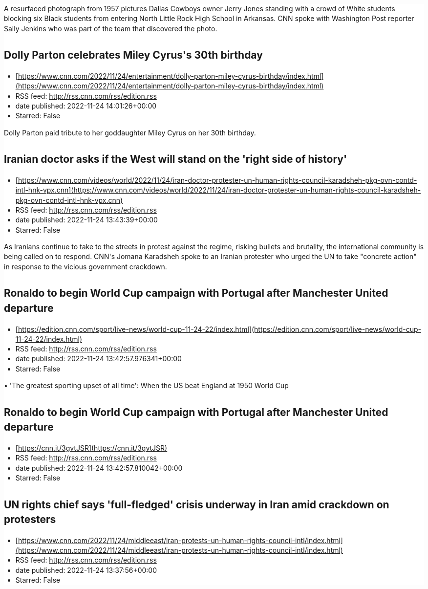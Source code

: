 A resurfaced photograph from 1957 pictures Dallas Cowboys owner Jerry Jones standing with a crowd of White students blocking six Black students from entering North Little Rock High School in Arkansas. CNN spoke with Washington Post reporter Sally Jenkins who was part of the team that discovered the photo.

## Dolly Parton celebrates Miley Cyrus's 30th birthday
 - [https://www.cnn.com/2022/11/24/entertainment/dolly-parton-miley-cyrus-birthday/index.html](https://www.cnn.com/2022/11/24/entertainment/dolly-parton-miley-cyrus-birthday/index.html)
 - RSS feed: http://rss.cnn.com/rss/edition.rss
 - date published: 2022-11-24 14:01:26+00:00
 - Starred: False

Dolly Parton paid tribute to her goddaughter Miley Cyrus on her 30th birthday.

## Iranian doctor asks if the West will stand on the 'right side of history'
 - [https://www.cnn.com/videos/world/2022/11/24/iran-doctor-protester-un-human-rights-council-karadsheh-pkg-ovn-contd-intl-hnk-vpx.cnn](https://www.cnn.com/videos/world/2022/11/24/iran-doctor-protester-un-human-rights-council-karadsheh-pkg-ovn-contd-intl-hnk-vpx.cnn)
 - RSS feed: http://rss.cnn.com/rss/edition.rss
 - date published: 2022-11-24 13:43:39+00:00
 - Starred: False

As Iranians continue to take to the streets in protest against the regime, risking bullets and brutality, the international community is being called on to respond. CNN's Jomana Karadsheh spoke to an Iranian protester who urged the UN to take "concrete action" in response to the vicious government crackdown.

## Ronaldo to begin World Cup campaign with Portugal after Manchester United departure
 - [https://edition.cnn.com/sport/live-news/world-cup-11-24-22/index.html](https://edition.cnn.com/sport/live-news/world-cup-11-24-22/index.html)
 - RSS feed: http://rss.cnn.com/rss/edition.rss
 - date published: 2022-11-24 13:42:57.976341+00:00
 - Starred: False

• 'The greatest sporting upset of all time': When the US beat England at 1950 World Cup

## Ronaldo to begin World Cup campaign with Portugal after Manchester United departure
 - [https://cnn.it/3gvtJSR](https://cnn.it/3gvtJSR)
 - RSS feed: http://rss.cnn.com/rss/edition.rss
 - date published: 2022-11-24 13:42:57.810042+00:00
 - Starred: False



## UN rights chief says 'full-fledged' crisis underway in Iran amid crackdown on protesters
 - [https://www.cnn.com/2022/11/24/middleeast/iran-protests-un-human-rights-council-intl/index.html](https://www.cnn.com/2022/11/24/middleeast/iran-protests-un-human-rights-council-intl/index.html)
 - RSS feed: http://rss.cnn.com/rss/edition.rss
 - date published: 2022-11-24 13:37:56+00:00
 - Starred: False
